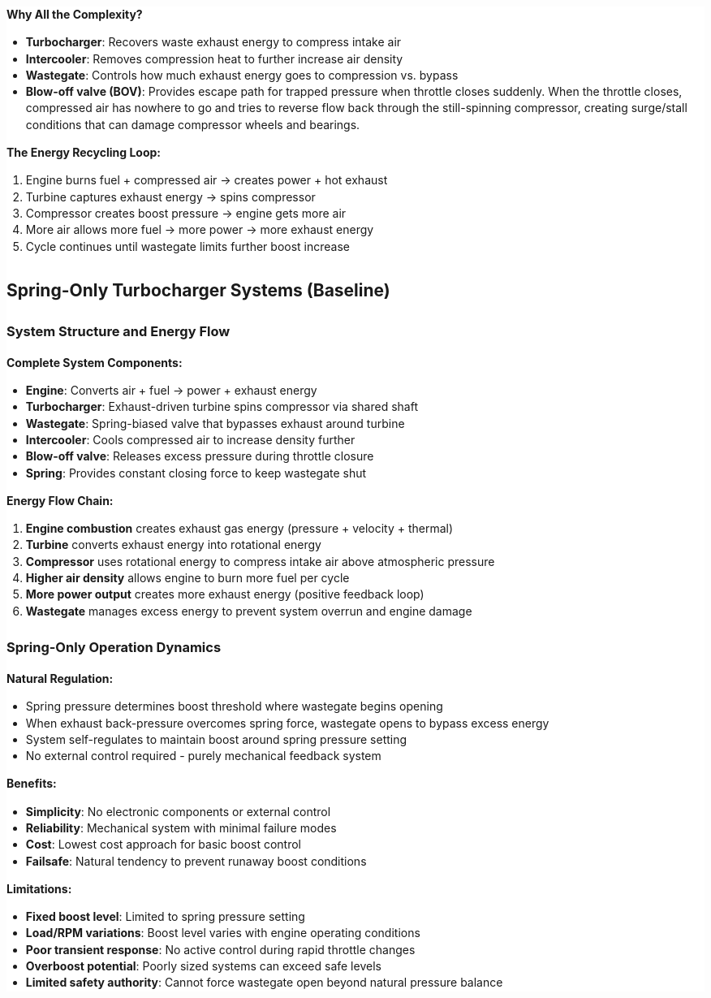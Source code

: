 **Why All the Complexity?**
- **Turbocharger**: Recovers waste exhaust energy to compress intake air
- **Intercooler**: Removes compression heat to further increase air density
- **Wastegate**: Controls how much exhaust energy goes to compression vs. bypass
- **Blow-off valve (BOV)**: Provides escape path for trapped pressure when throttle closes suddenly. When the throttle closes, compressed air has nowhere to go and tries to reverse flow back through the still-spinning compressor, creating surge/stall conditions that can damage compressor wheels and bearings.

**The Energy Recycling Loop:**
1. Engine burns fuel + compressed air → creates power + hot exhaust
2. Turbine captures exhaust energy → spins compressor
3. Compressor creates boost pressure → engine gets more air
4. More air allows more fuel → more power → more exhaust energy
5. Cycle continues until wastegate limits further boost increase

## Spring-Only Turbocharger Systems (Baseline)

### System Structure and Energy Flow

**Complete System Components:**
- **Engine**: Converts air + fuel → power + exhaust energy
- **Turbocharger**: Exhaust-driven turbine spins compressor via shared shaft
- **Wastegate**: Spring-biased valve that bypasses exhaust around turbine
- **Intercooler**: Cools compressed air to increase density further
- **Blow-off valve**: Releases excess pressure during throttle closure
- **Spring**: Provides constant closing force to keep wastegate shut

**Energy Flow Chain:**
1. **Engine combustion** creates exhaust gas energy (pressure + velocity + thermal)
2. **Turbine** converts exhaust energy into rotational energy
3. **Compressor** uses rotational energy to compress intake air above atmospheric pressure
4. **Higher air density** allows engine to burn more fuel per cycle
5. **More power output** creates more exhaust energy (positive feedback loop)
6. **Wastegate** manages excess energy to prevent system overrun and engine damage

### Spring-Only Operation Dynamics

**Natural Regulation:**
- Spring pressure determines boost threshold where wastegate begins opening
- When exhaust back-pressure overcomes spring force, wastegate opens to bypass excess energy
- System self-regulates to maintain boost around spring pressure setting
- No external control required - purely mechanical feedback system

**Benefits:**
- **Simplicity**: No electronic components or external control
- **Reliability**: Mechanical system with minimal failure modes  
- **Cost**: Lowest cost approach for basic boost control
- **Failsafe**: Natural tendency to prevent runaway boost conditions

**Limitations:**
- **Fixed boost level**: Limited to spring pressure setting
- **Load/RPM variations**: Boost level varies with engine operating conditions
- **Poor transient response**: No active control during rapid throttle changes
- **Overboost potential**: Poorly sized systems can exceed safe levels
- **Limited safety authority**: Cannot force wastegate open beyond natural pressure balance
